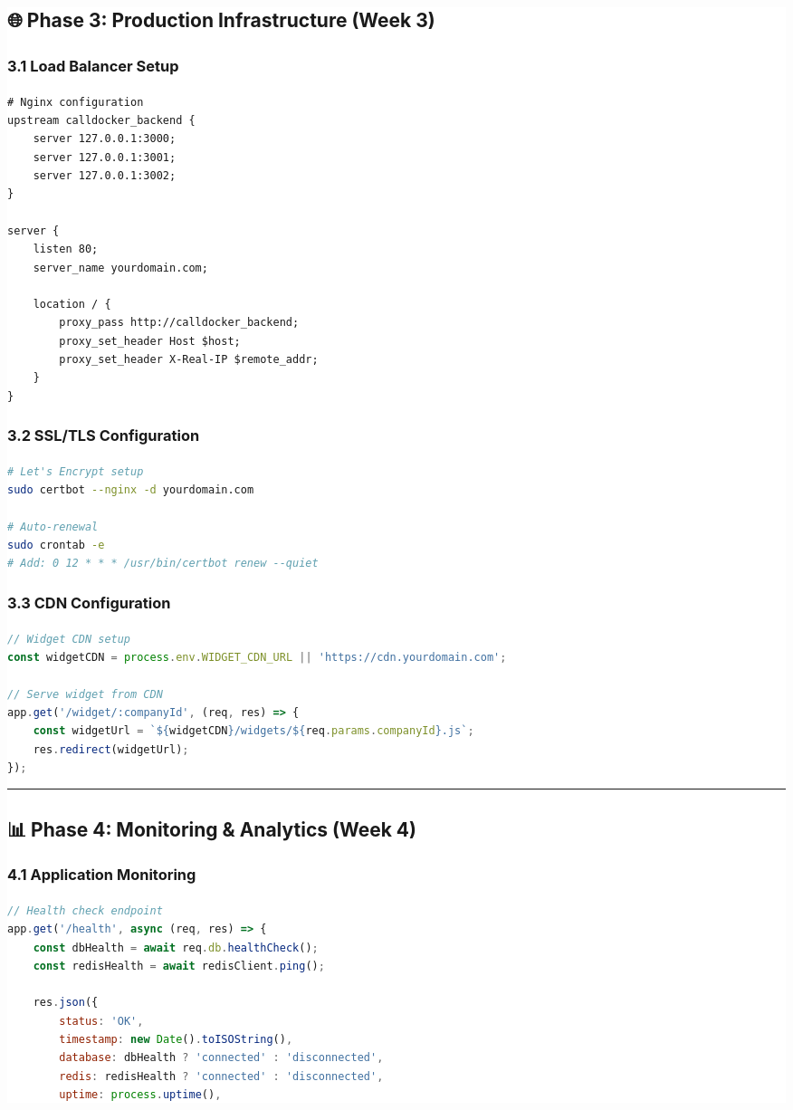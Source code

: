 
## 🌐 **Phase 3: Production Infrastructure (Week 3)**

### **3.1 Load Balancer Setup**
```nginx
# Nginx configuration
upstream calldocker_backend {
    server 127.0.0.1:3000;
    server 127.0.0.1:3001;
    server 127.0.0.1:3002;
}

server {
    listen 80;
    server_name yourdomain.com;
    
    location / {
        proxy_pass http://calldocker_backend;
        proxy_set_header Host $host;
        proxy_set_header X-Real-IP $remote_addr;
    }
}
```

### **3.2 SSL/TLS Configuration**
```bash
# Let's Encrypt setup
sudo certbot --nginx -d yourdomain.com

# Auto-renewal
sudo crontab -e
# Add: 0 12 * * * /usr/bin/certbot renew --quiet
```

### **3.3 CDN Configuration**
```javascript
// Widget CDN setup
const widgetCDN = process.env.WIDGET_CDN_URL || 'https://cdn.yourdomain.com';

// Serve widget from CDN
app.get('/widget/:companyId', (req, res) => {
    const widgetUrl = `${widgetCDN}/widgets/${req.params.companyId}.js`;
    res.redirect(widgetUrl);
});
```

---

## 📊 **Phase 4: Monitoring & Analytics (Week 4)**

### **4.1 Application Monitoring**
```javascript
// Health check endpoint
app.get('/health', async (req, res) => {
    const dbHealth = await req.db.healthCheck();
    const redisHealth = await redisClient.ping();
    
    res.json({
        status: 'OK',
        timestamp: new Date().toISOString(),
        database: dbHealth ? 'connected' : 'disconnected',
        redis: redisHealth ? 'connected' : 'disconnected',
        uptime: process.uptime(),
```